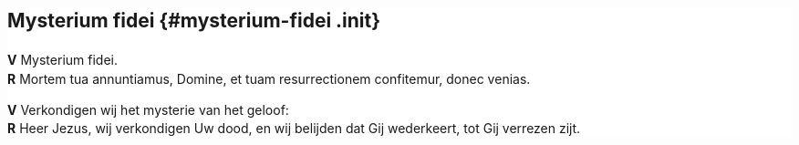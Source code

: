 </div>

</div>

</div>

<div class="w-container item">

<span>Mysterium fidei</span> {#mysterium-fidei .init}
----------------------------

<div class="content init">

<div class="w-slider slider" data-animation="slide" data-duration="500"
data-infinite="1">

<div class="w-slider-mask slide-mask">

<div class="w-slide w-clearfix slide-containeer">

**V** Mysterium fidei.\
**R** Mortem tua annuntiamus, Domine, et tuam resurrectionem confitemur,
donec venias.

</div>

<div class="w-slide w-clearfix slide-containeer">

**V** Verkondigen wij het mysterie van het geloof:\
**R** Heer Jezus, wij verkondigen Uw dood, en wij belijden dat Gij
wederkeert, tot Gij verrezen zijt.

</div>

</div>

<div class="w-slider-arrow-left slide-arrow">

<div class="w-icon-slider-left">

</div>

</div>

<div class="w-slider-arrow-right slide-arrow">

<div class="w-icon-slider-right">

</div>

</div>

<div
class="w-slider-nav w-slider-nav-invert w-round w-hidden-main w-hidden-medium slide-navigator">

</div>

</div>

</div>

</div>

